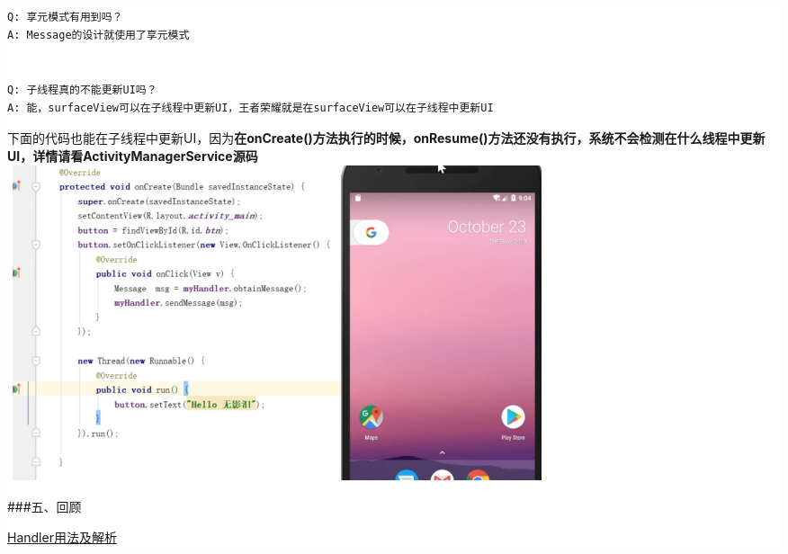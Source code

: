 
    Q: 享元模式有用到吗？
    A: Message的设计就使用了享元模式


    Q: 子线程真的不能更新UI吗？
    A: 能，surfaceView可以在子线程中更新UI，王者荣耀就是在surfaceView可以在子线程中更新UI
    
 下面的代码也能在子线程中更新UI，因为**在onCreate()方法执行的时候，onResume()方法还没有执行，系统不会检测在什么线程中更新UI，详情请看ActivityManagerService源码**
 <img src ="https://github.com/langsun/Learn/blob/master/zimage/handler/handler15.jpg" width = "600" height = "350">
 
 
###五、回顾
 
 [Handler用法及解析](https://blog.csdn.net/qq_37321098/article/details/81535449)
